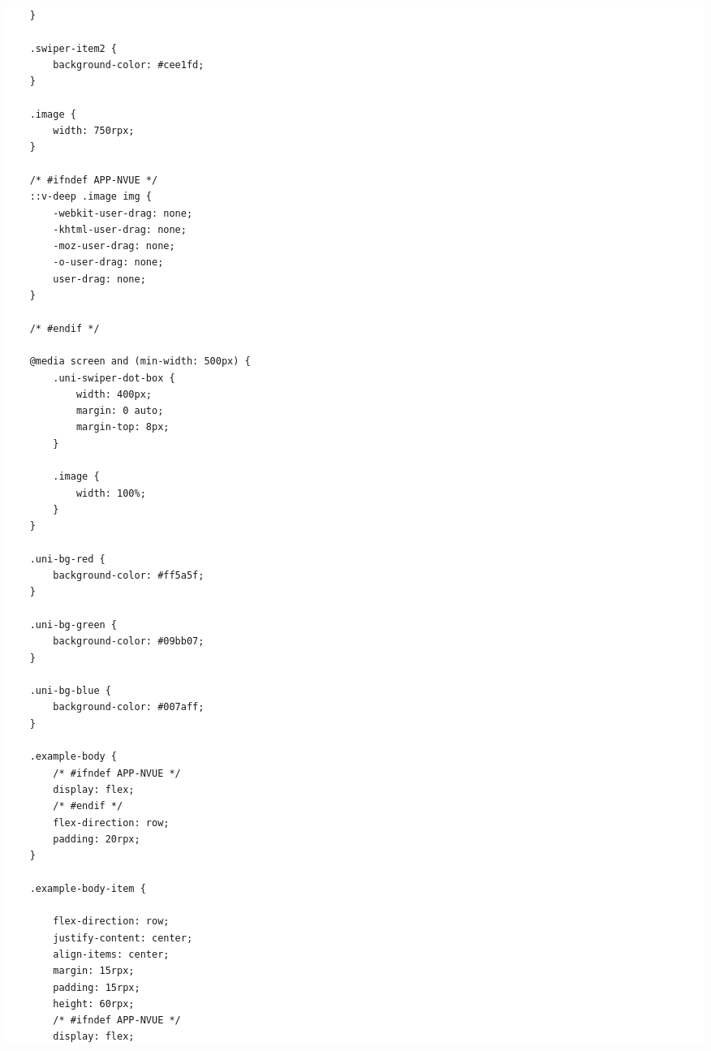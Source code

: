 ```html
	}

	.swiper-item2 {
		background-color: #cee1fd;
	}

	.image {
		width: 750rpx;
	}

	/* #ifndef APP-NVUE */
	::v-deep .image img {
		-webkit-user-drag: none;
		-khtml-user-drag: none;
		-moz-user-drag: none;
		-o-user-drag: none;
		user-drag: none;
	}

	/* #endif */

	@media screen and (min-width: 500px) {
		.uni-swiper-dot-box {
			width: 400px;
			margin: 0 auto;
			margin-top: 8px;
		}

		.image {
			width: 100%;
		}
	}

	.uni-bg-red {
		background-color: #ff5a5f;
	}

	.uni-bg-green {
		background-color: #09bb07;
	}

	.uni-bg-blue {
		background-color: #007aff;
	}

	.example-body {
		/* #ifndef APP-NVUE */
		display: flex;
		/* #endif */
		flex-direction: row;
		padding: 20rpx;
	}

	.example-body-item {

		flex-direction: row;
		justify-content: center;
		align-items: center;
		margin: 15rpx;
		padding: 15rpx;
		height: 60rpx;
		/* #ifndef APP-NVUE */
		display: flex;
```